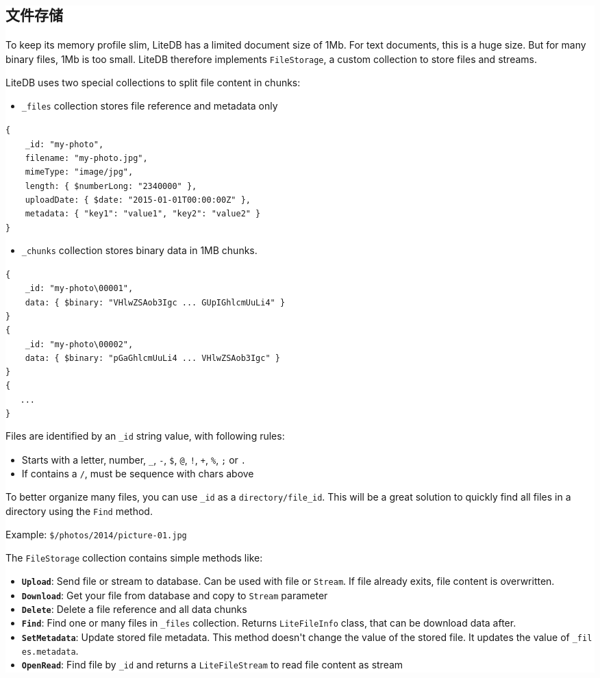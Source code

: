 ## 文件存储

To keep its memory profile slim, LiteDB has a limited document size of 1Mb. For text documents, this is a huge size. But for many binary files, 1Mb is too small. LiteDB therefore implements `FileStorage`, a custom collection to store files and streams.

LiteDB uses two special collections to split file content in chunks:

- `_files` collection stores file reference and metadata only

```JS
{
    _id: "my-photo",
    filename: "my-photo.jpg",
    mimeType: "image/jpg",
    length: { $numberLong: "2340000" },
    uploadDate: { $date: "2015-01-01T00:00:00Z" },
    metadata: { "key1": "value1", "key2": "value2" }
}
```

- `_chunks` collection stores binary data in 1MB chunks.

```JS
{
    _id: "my-photo\00001",
    data: { $binary: "VHlwZSAob3Igc ... GUpIGhlcmUuLi4" }
}
{
    _id: "my-photo\00002",
    data: { $binary: "pGaGhlcmUuLi4 ... VHlwZSAob3Igc" }
}
{
   ...
}
```

Files are identified by an `_id` string value, with following rules:

- Starts with a letter, number, `_`, `-`, `$`, `@`, `!`, `+`, `%`, `;` or `.`
- If contains a `/`, must be sequence with chars above 

To better organize many files, you can use `_id` as a `directory/file_id`. This will be a great solution to quickly find all files in a directory using the `Find` method.

Example: `$/photos/2014/picture-01.jpg`

The `FileStorage` collection contains simple methods like:

- **`Upload`**: Send file or stream to database. Can be used with file or `Stream`. If file already exits, file content is overwritten.
- **`Download`**: Get your file from database and copy to `Stream` parameter
- **`Delete`**: Delete a file reference and all data chunks
- **`Find`**: Find one or many files in `_files` collection. Returns `LiteFileInfo` class, that can be download data after.
- **`SetMetadata`**: Update stored file metadata. This method doesn't change the value of the stored file.  It updates the value of `_files.metadata`.
- **`OpenRead`**: Find file by `_id` and returns a `LiteFileStream` to read file content as stream
